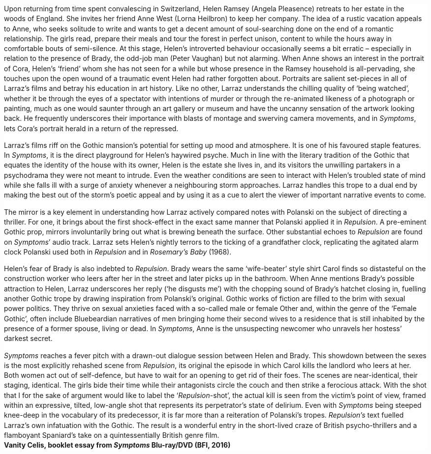 Upon returning from time spent convalescing in Switzerland, Helen Ramsey (Angela Pleasence) retreats to her estate in the woods of England. She invites her friend Anne West (Lorna Heilbron) to keep her company. The idea of a rustic vacation appeals to Anne, who seeks solitude to write and wants to get a decent amount of soul-searching done on the end of a romantic relationship. The girls read, prepare their meals and tour the forest in perfect unison, content to while the hours away in comfortable bouts of semi-silence. At this stage, Helen’s introverted behaviour occasionally seems a bit erratic – especially in relation to the presence of Brady, the odd-job man (Peter Vaughan) but not alarming. When Anne shows an interest in the portrait of Cora, Helen’s ‘friend’ whom she has not seen for a while but whose presence in the Ramsey household is all-pervading, she touches upon the open wound of a traumatic event Helen had rather forgotten about. Portraits are salient set-pieces in all of Larraz’s films and betray his education in art history. Like no other, Larraz understands the chilling quality of ‘being watched’, whether it be through the eyes of a spectator with intentions of murder or through the re-animated likeness of a photograph or painting, much as one would saunter through an art gallery or museum and have the uncanny sensation of the artwork looking back. He frequently underscores their importance with blasts of montage and swerving camera movements, and in _Symptoms_, lets Cora’s portrait herald in a return of the repressed.

Larraz’s films riff on the Gothic mansion’s potential for setting up mood and atmosphere. It is one of his favoured staple features. In _Symptoms_, it is the direct playground for Helen’s haywired psyche. Much in line with the literary tradition of the Gothic that equates the identity of the house with its owner, Helen is the estate she lives in, and its visitors the unwilling partakers in a psychodrama they were not meant to intrude. Even the weather conditions are seen to interact with Helen’s troubled state of mind while she falls ill with a surge of anxiety whenever a neighbouring storm approaches. Larraz handles this trope to a dual end by making the best out of the storm’s poetic appeal and by using it as a cue to alert the viewer of important narrative events to come.

The mirror is a key element in understanding how Larraz actively compared notes with Polanski on the subject of directing a thriller. For one, it brings about the first shock-effect in the exact same manner that Polanski applied it in _Repulsion_. A pre-eminent Gothic prop, mirrors involuntarily bring out what is brewing beneath the surface. Other substantial echoes to _Repulsion_ are found on _Symptoms_’ audio track. Larraz sets Helen’s nightly terrors to the ticking of a grandfather clock, replicating the agitated alarm clock Polanski used both in _Repulsion_ and in _Rosemary’s Baby_ (1968).

Helen’s fear of Brady is also indebted to _Repulsion_. Brady wears the same ‘wife-beater’ style shirt Carol finds so distasteful on the construction worker who leers after her in the street and later picks up in the bathroom. When Anne mentions Brady’s possible attraction to Helen, Larraz underscores her reply (‘he disgusts me’) with the chopping sound of Brady’s hatchet closing in, fuelling another Gothic trope by drawing inspiration from Polanski’s original. Gothic works of fiction are filled to the brim with sexual power politics. They thrive on sexual anxieties faced with a so-called male or female Other and, within the genre of the ‘Female Gothic’, often include Bluebeardian narratives of men bringing home their second wives to a residence that is still inhabited by the presence of a former spouse, living or dead. In _Symptoms_, Anne is the unsuspecting newcomer who unravels her hostess’ darkest secret.

_Symptoms_ reaches a fever pitch with a drawn-out dialogue session between Helen and Brady. This showdown between the sexes is the most explicitly rehashed scene from _Repulsion_, its original the episode in which Carol kills the landlord who leers at her. Both women act out of self-defence, but have to wait for an opening to get rid of their foes. The scenes are near-identical, their staging, identical. The girls bide their time while their antagonists circle the couch and then strike a ferocious attack. With the shot that I for the sake of argument would like to label the ‘_Repulsion_-shot’, the actual kill is seen from the victim’s point of view, framed within an expressive, tilted, low-angle shot that represents its perpetrator’s state of delirium. Even with _Symptoms_ being steeped knee-deep in the vocabulary of its predecessor, it is far more than a reiteration of Polanski’s tropes. _Repulsion’s_ text fuelled Larraz’s own infatuation with the Gothic. The result is a wonderful entry in the short-lived craze of British psycho-thrillers and a flamboyant Spaniard’s take on a quintessentially British genre film.  
**Vanity Celis, booklet essay from _Symptoms_ Blu-ray/DVD (BFI, 2016)**
